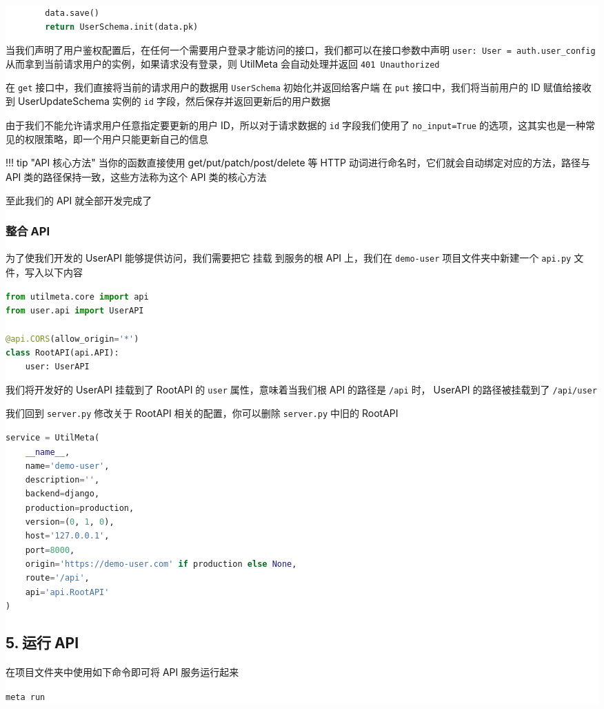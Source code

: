 ```python
        data.save()
        return UserSchema.init(data.pk)
```

当我们声明了用户鉴权配置后，在任何一个需要用户登录才能访问的接口，我们都可以在接口参数中声明 `user: User = auth.user_config` 从而拿到当前请求用户的实例，如果请求没有登录，则 UtilMeta 会自动处理并返回 `401 Unauthorized`

在 `get` 接口中，我们直接将当前的请求用户的数据用 `UserSchema` 初始化并返回给客户端
在 `put` 接口中，我们将当前用户的 ID 赋值给接收到 UserUpdateSchema 实例的 `id` 字段，然后保存并返回更新后的用户数据

由于我们不能允许请求用户任意指定要更新的用户 ID，所以对于请求数据的 `id` 字段我们使用了 `no_input=True` 的选项，这其实也是一种常见的权限策略，即一个用户只能更新自己的信息

!!! tip "API 核心方法"
	当你的函数直接使用 get/put/patch/post/delete 等 HTTP 动词进行命名时，它们就会自动绑定对应的方法，路径与 API 类的路径保持一致，这些方法称为这个 API 类的核心方法

至此我们的 API 就全部开发完成了
### 整合 API

为了使我们开发的 UserAPI 能够提供访问，我们需要把它 挂载 到服务的根 API 上，我们在 `demo-user` 项目文件夹中新建一个 `api.py` 文件，写入以下内容

```python
from utilmeta.core import api
from user.api import UserAPI

@api.CORS(allow_origin='*')
class RootAPI(api.API):
    user: UserAPI
```

我们将开发好的 UserAPI 挂载到了 RootAPI 的 `user` 属性，意味着当我们根 API 的路径是 `/api` 时， UserAPI 的路径被挂载到了 `/api/user`

我们回到 `server.py` 修改关于 RootAPI 相关的配置，你可以删除  `server.py`  中旧的 RootAPI

```python hl_lines="12"
service = UtilMeta(
    __name__,
    name='demo-user',
    description='',
    backend=django,  
    production=production,
    version=(0, 1, 0),
    host='127.0.0.1',
    port=8000,
    origin='https://demo-user.com' if production else None,
    route='/api',
    api='api.RootAPI'
)
```

## 5. 运行 API

在项目文件夹中使用如下命令即可将 API 服务运行起来
```
meta run
```

